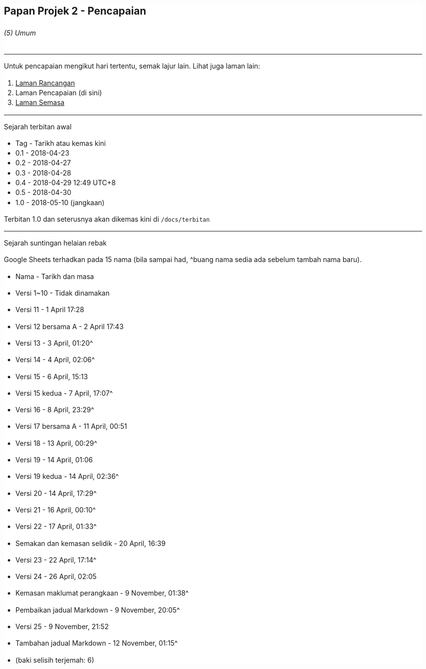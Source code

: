 Papan Projek 2 - Pencapaian
---------------------------

###### (5) Umum

---
Untuk pencapaian mengikut hari tertentu, semak lajur lain.
Lihat juga laman lain:

1. [Laman Rancangan][1]
2. Laman Pencapaian (di sini)
3. [Laman Semasa][3]

---
Sejarah terbitan awal

* Tag - Tarikh atau kemas kini
* 0.1 - 2018-04-23
* 0.2 - 2018-04-27
* 0.3 - 2018-04-28
* 0.4 - 2018-04-29 12:49 UTC+8
* 0.5 - 2018-04-30
* 1.0 - 2018-05-10 (jangkaan)

Terbitan 1.0 dan seterusnya akan dikemas kini di
`/docs/terbitan`

---
Sejarah suntingan helaian rebak

Google Sheets terhadkan pada 15 nama (bila sampai had,
^buang nama sedia ada sebelum tambah nama baru).

* Nama - Tarikh dan masa
* Versi 1~10 - Tidak dinamakan
* Versi 11 - 1 April 17:28
* Versi 12 bersama A - 2 April 17:43
* Versi 13 - 3 April, 01:20^
* Versi 14 - 4 April, 02:06^
* Versi 15 - 6 April, 15:13
* Versi 15 kedua - 7 April, 17:07^
* Versi 16 - 8 April, 23:29^
* Versi 17 bersama A - 11 April, 00:51
* Versi 18 - 13 April, 00:29^
* Versi 19 - 14 April, 01:06
* Versi 19 kedua - 14 April, 02:36^
* Versi 20 - 14 April, 17:29^
* Versi 21 - 16 April, 00:10^
* Versi 22 - 17 April, 01:33^
* Semakan dan kemasan selidik - 20 April, 16:39
* Versi 23 - 22 April, 17:14^
* Versi 24 - 26 April, 02:05
* Kemasan maklumat perangkaan - 9 November, 01:38^
* Pembaikan jadual Markdown - 9 November, 20:05^
* Versi 25 - 9 November, 21:52
* Tambahan jadual Markdown - 12 November, 01:15^
* (baki selisih terjemah: 6)


  [1]: pp1.md
  [2b]: pp2b.md
  [3]: pp3.md